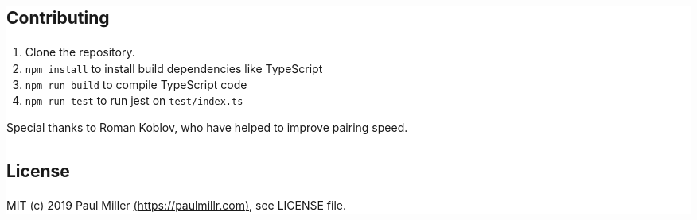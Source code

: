 ## Contributing

1. Clone the repository.
2. `npm install` to install build dependencies like TypeScript
3. `npm run build` to compile TypeScript code
4. `npm run test` to run jest on `test/index.ts`

Special thanks to [Roman Koblov](https://github.com/romankoblov), who have helped to improve pairing speed.

## License

MIT (c) 2019 Paul Miller [(https://paulmillr.com)](https://paulmillr.com), see LICENSE file.
